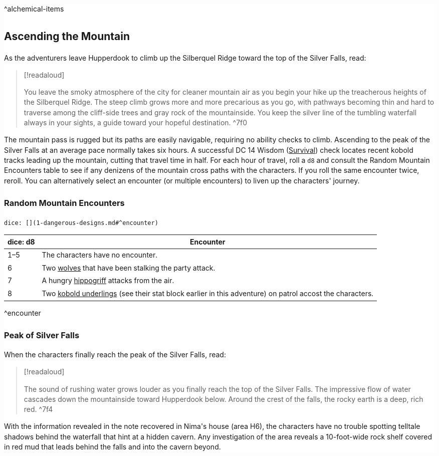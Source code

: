 ^alchemical-items

## Ascending the Mountain

As the adventurers leave Hupperdook to climb up the Silberquel Ridge toward the top of the Silver Falls, read:

> [!readaloud] 
> 
> You leave the smoky atmosphere of the city for cleaner mountain air as you begin your hike up the treacherous heights of the Silberquel Ridge. The steep climb grows more and more precarious as you go, with pathways becoming thin and hard to traverse among the cliff-side trees and gray rock of the mountainside. You keep the silver line of the tumbling waterfall always in your sights, a guide toward your hopeful destination.
^7f0

The mountain pass is rugged but its paths are easily navigable, requiring no ability checks to climb. Ascending to the peak of the Silver Falls at an average pace normally takes six hours. A successful DC 14 Wisdom ([Survival](Mechanics/Rules/skills.md#Survival)) check locates recent kobold tracks leading up the mountain, cutting that travel time in half. For each hour of travel, roll a `d8` and consult the Random Mountain Encounters table to see if any denizens of the mountain cross paths with the characters. If you roll the same encounter twice, reroll. You can alternatively select an encounter (or multiple encounters) to liven up the characters' journey.

### Random Mountain Encounters

`dice: [](1-dangerous-designs.md#^encounter)`

| dice: d8 | Encounter |
|----------|-----------|
| 1–5 | The characters have no encounter. |
| 6 | Two [wolves](Mechanics/bestiary/beast/wolf.md) that have been stalking the party attack. |
| 7 | A hungry [hippogriff](Mechanics/bestiary/monstrosity/hippogriff.md) attacks from the air. |
| 8 | Two [kobold underlings](Mechanics/bestiary/humanoid/kobold-underling-egw.md) (see their stat block earlier in this adventure) on patrol accost the characters. |
^encounter

### Peak of Silver Falls

When the characters finally reach the peak of the Silver Falls, read:

> [!readaloud] 
> 
> The sound of rushing water grows louder as you finally reach the top of the Silver Falls. The impressive flow of water cascades down the mountainside toward Hupperdook below. Around the crest of the falls, the rocky earth is a deep, rich red.
^7f4

With the information revealed in the note recovered in Nima's house (area H6), the characters have no trouble spotting telltale shadows behind the waterfall that hint at a hidden cavern. Any investigation of the area reveals a 10-foot-wide rock shelf covered in red mud that leads behind the falls and into the cavern beyond.
